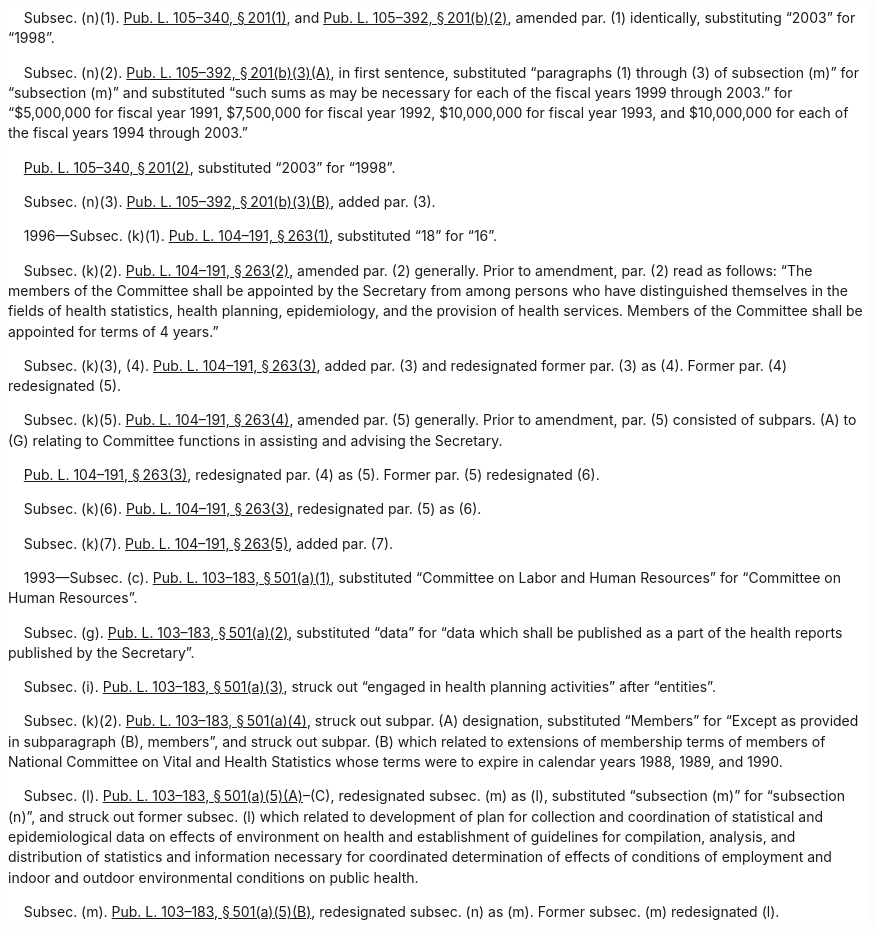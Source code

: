     Subsec. (n)(1). [Pub. L. 105–340, § 201(1)][/us/pl/105/340/s201/1], and [Pub. L. 105–392, § 201(b)(2)][/us/pl/105/392/s201/b/2], amended par. (1) identically, substituting “2003” for “1998”.

    Subsec. (n)(2). [Pub. L. 105–392, § 201(b)(3)(A)][/us/pl/105/392/s201/b/3/A], in first sentence, substituted “paragraphs (1) through (3) of subsection (m)” for “subsection (m)” and substituted “such sums as may be necessary for each of the fiscal years 1999 through 2003.” for “$5,000,000 for fiscal year 1991, $7,500,000 for fiscal year 1992, $10,000,000 for fiscal year 1993, and $10,000,000 for each of the fiscal years 1994 through 2003.”

    [Pub. L. 105–340, § 201(2)][/us/pl/105/340/s201/2], substituted “2003” for “1998”.

    Subsec. (n)(3). [Pub. L. 105–392, § 201(b)(3)(B)][/us/pl/105/392/s201/b/3/B], added par. (3).

    1996—Subsec. (k)(1). [Pub. L. 104–191, § 263(1)][/us/pl/104/191/s263/1], substituted “18” for “16”.

    Subsec. (k)(2). [Pub. L. 104–191, § 263(2)][/us/pl/104/191/s263/2], amended par. (2) generally. Prior to amendment, par. (2) read as follows: “The members of the Committee shall be appointed by the Secretary from among persons who have distinguished themselves in the fields of health statistics, health planning, epidemiology, and the provision of health services. Members of the Committee shall be appointed for terms of 4 years.”

    Subsec. (k)(3), (4). [Pub. L. 104–191, § 263(3)][/us/pl/104/191/s263/3], added par. (3) and redesignated former par. (3) as (4). Former par. (4) redesignated (5).

    Subsec. (k)(5). [Pub. L. 104–191, § 263(4)][/us/pl/104/191/s263/4], amended par. (5) generally. Prior to amendment, par. (5) consisted of subpars. (A) to (G) relating to Committee functions in assisting and advising the Secretary.

    [Pub. L. 104–191, § 263(3)][/us/pl/104/191/s263/3], redesignated par. (4) as (5). Former par. (5) redesignated (6).

    Subsec. (k)(6). [Pub. L. 104–191, § 263(3)][/us/pl/104/191/s263/3], redesignated par. (5) as (6).

    Subsec. (k)(7). [Pub. L. 104–191, § 263(5)][/us/pl/104/191/s263/5], added par. (7).

    1993—Subsec. (c). [Pub. L. 103–183, § 501(a)(1)][/us/pl/103/183/s501/a/1], substituted “Committee on Labor and Human Resources” for “Committee on Human Resources”.

    Subsec. (g). [Pub. L. 103–183, § 501(a)(2)][/us/pl/103/183/s501/a/2], substituted “data” for “data which shall be published as a part of the health reports published by the Secretary”.

    Subsec. (i). [Pub. L. 103–183, § 501(a)(3)][/us/pl/103/183/s501/a/3], struck out “engaged in health planning activities” after “entities”.

    Subsec. (k)(2). [Pub. L. 103–183, § 501(a)(4)][/us/pl/103/183/s501/a/4], struck out subpar. (A) designation, substituted “Members” for “Except as provided in subparagraph (B), members”, and struck out subpar. (B) which related to extensions of membership terms of members of National Committee on Vital and Health Statistics whose terms were to expire in calendar years 1988, 1989, and 1990.

    Subsec. (l). [Pub. L. 103–183, § 501(a)(5)(A)][/us/pl/103/183/s501/a/5/A]–(C), redesignated subsec. (m) as (l), substituted “subsection (m)” for “subsection (n)”, and struck out former subsec. (l) which related to development of plan for collection and coordination of statistical and epidemiological data on effects of environment on health and establishment of guidelines for compilation, analysis, and distribution of statistics and information necessary for coordinated determination of effects of conditions of employment and indoor and outdoor environmental conditions on public health.

    Subsec. (m). [Pub. L. 103–183, § 501(a)(5)(B)][/us/pl/103/183/s501/a/5/B], redesignated subsec. (n) as (m). Former subsec. (m) redesignated (l).


[/us/usc/t41/s6101]: https://publicdocs.github.io/go/links?ns=uslm&ref=%2Fus%2Fusc%2Ft41%2Fs6101
[/us/usc/t42/s242b/c]: https://publicdocs.github.io/go/links?ns=uslm&ref=%2Fus%2Fusc%2Ft42%2Fs242b%2Fc
[/us/usc/t42/s210/c]: https://publicdocs.github.io/go/links?ns=uslm&ref=%2Fus%2Fusc%2Ft42%2Fs210%2Fc
[/us/usc/t42/s1320d]: https://publicdocs.github.io/go/links?ns=uslm&ref=%2Fus%2Fusc%2Ft42%2Fs1320d
[/us/usc/t42/s1320d]: https://publicdocs.github.io/go/links?ns=uslm&ref=%2Fus%2Fusc%2Ft42%2Fs1320d
[/us/usc/t42/s1320d]: https://publicdocs.github.io/go/links?ns=uslm&ref=%2Fus%2Fusc%2Ft42%2Fs1320d
[/us/usc/t42/s242m/d]: https://publicdocs.github.io/go/links?ns=uslm&ref=%2Fus%2Fusc%2Ft42%2Fs242m%2Fd
[/us/act/1944-07-01/ch373]: https://publicdocs.github.io/go/links?ns=uslm&ref=%2Fus%2Fact%2F1944-07-01%2Fch373
[/us/pl/93/353/s105]: https://publicdocs.github.io/go/links?ns=uslm&ref=%2Fus%2Fpl%2F93%2F353%2Fs105
[/us/stat/88/365]: https://publicdocs.github.io/go/links?ns=uslm&ref=%2Fus%2Fstat%2F88%2F365
[/us/pl/95/623]: https://publicdocs.github.io/go/links?ns=uslm&ref=%2Fus%2Fpl%2F95%2F623
[/us/stat/92/3445]: https://publicdocs.github.io/go/links?ns=uslm&ref=%2Fus%2Fstat%2F92%2F3445
[/us/pl/97/35/s920]: https://publicdocs.github.io/go/links?ns=uslm&ref=%2Fus%2Fpl%2F97%2F35%2Fs920
[/us/stat/95/566]: https://publicdocs.github.io/go/links?ns=uslm&ref=%2Fus%2Fstat%2F95%2F566
[/us/pl/97/414/s8/b]: https://publicdocs.github.io/go/links?ns=uslm&ref=%2Fus%2Fpl%2F97%2F414%2Fs8%2Fb
[/us/stat/96/2060]: https://publicdocs.github.io/go/links?ns=uslm&ref=%2Fus%2Fstat%2F96%2F2060
[/us/pl/100/177]: https://publicdocs.github.io/go/links?ns=uslm&ref=%2Fus%2Fpl%2F100%2F177
[/us/stat/101/988]: https://publicdocs.github.io/go/links?ns=uslm&ref=%2Fus%2Fstat%2F101%2F988
[/us/pl/101/239/s6103/e/2]: https://publicdocs.github.io/go/links?ns=uslm&ref=%2Fus%2Fpl%2F101%2F239%2Fs6103%2Fe%2F2
[/us/stat/103/2206]: https://publicdocs.github.io/go/links?ns=uslm&ref=%2Fus%2Fstat%2F103%2F2206
[/us/pl/101/527/s7/a]: https://publicdocs.github.io/go/links?ns=uslm&ref=%2Fus%2Fpl%2F101%2F527%2Fs7%2Fa
[/us/stat/104/2327]: https://publicdocs.github.io/go/links?ns=uslm&ref=%2Fus%2Fstat%2F104%2F2327
[/us/pl/102/54/s13/q/1/A/i]: https://publicdocs.github.io/go/links?ns=uslm&ref=%2Fus%2Fpl%2F102%2F54%2Fs13%2Fq%2F1%2FA%2Fi
[/us/stat/105/278]: https://publicdocs.github.io/go/links?ns=uslm&ref=%2Fus%2Fstat%2F105%2F278
[/us/pl/103/183/s501/a]: https://publicdocs.github.io/go/links?ns=uslm&ref=%2Fus%2Fpl%2F103%2F183%2Fs501%2Fa
[/us/stat/107/2237]: https://publicdocs.github.io/go/links?ns=uslm&ref=%2Fus%2Fstat%2F107%2F2237
[/us/pl/104/191/s263]: https://publicdocs.github.io/go/links?ns=uslm&ref=%2Fus%2Fpl%2F104%2F191%2Fs263
[/us/stat/110/2031]: https://publicdocs.github.io/go/links?ns=uslm&ref=%2Fus%2Fstat%2F110%2F2031
[/us/pl/105/340/s201]: https://publicdocs.github.io/go/links?ns=uslm&ref=%2Fus%2Fpl%2F105%2F340%2Fs201
[/us/stat/112/3193]: https://publicdocs.github.io/go/links?ns=uslm&ref=%2Fus%2Fstat%2F112%2F3193
[/us/pl/105/392/s201/b]: https://publicdocs.github.io/go/links?ns=uslm&ref=%2Fus%2Fpl%2F105%2F392%2Fs201%2Fb
[/us/stat/112/3585]: https://publicdocs.github.io/go/links?ns=uslm&ref=%2Fus%2Fstat%2F112%2F3585
[/us/usc/t44/s3509]: https://publicdocs.github.io/go/links?ns=uslm&ref=%2Fus%2Fusc%2Ft44%2Fs3509
[/us/pl/96/511/s2/a]: https://publicdocs.github.io/go/links?ns=uslm&ref=%2Fus%2Fpl%2F96%2F511%2Fs2%2Fa
[/us/stat/94/2812]: https://publicdocs.github.io/go/links?ns=uslm&ref=%2Fus%2Fstat%2F94%2F2812
[/us/pl/104/13]: https://publicdocs.github.io/go/links?ns=uslm&ref=%2Fus%2Fpl%2F104%2F13
[/us/usc/t44/s3509]: https://publicdocs.github.io/go/links?ns=uslm&ref=%2Fus%2Fusc%2Ft44%2Fs3509
[/us/usc/t44/s3507]: https://publicdocs.github.io/go/links?ns=uslm&ref=%2Fus%2Fusc%2Ft44%2Fs3507
[/us/act/1935-08-14/ch531]: https://publicdocs.github.io/go/links?ns=uslm&ref=%2Fus%2Fact%2F1935-08-14%2Fch531
[/us/stat/49/620]: https://publicdocs.github.io/go/links?ns=uslm&ref=%2Fus%2Fstat%2F49%2F620
[/us/usc/t42/s1305]: https://publicdocs.github.io/go/links?ns=uslm&ref=%2Fus%2Fusc%2Ft42%2Fs1305
[/us/usc/t41/s6101]: https://publicdocs.github.io/go/links?ns=uslm&ref=%2Fus%2Fusc%2Ft41%2Fs6101
[/us/usc/t41/s5]: https://publicdocs.github.io/go/links?ns=uslm&ref=%2Fus%2Fusc%2Ft41%2Fs5
[/us/pl/111/350/s6/c]: https://publicdocs.github.io/go/links?ns=uslm&ref=%2Fus%2Fpl%2F111%2F350%2Fs6%2Fc
[/us/stat/124/3854]: https://publicdocs.github.io/go/links?ns=uslm&ref=%2Fus%2Fstat%2F124%2F3854
[/us/act/1944-07-01/ch373]: https://publicdocs.github.io/go/links?ns=uslm&ref=%2Fus%2Fact%2F1944-07-01%2Fch373
[/us/stat/58/693]: https://publicdocs.github.io/go/links?ns=uslm&ref=%2Fus%2Fstat%2F58%2F693
[/us/pl/91/516/s282]: https://publicdocs.github.io/go/links?ns=uslm&ref=%2Fus%2Fpl%2F91%2F516%2Fs282
[/us/stat/84/1308]: https://publicdocs.github.io/go/links?ns=uslm&ref=%2Fus%2Fstat%2F84%2F1308
[/us/usc/t42/s245]: https://publicdocs.github.io/go/links?ns=uslm&ref=%2Fus%2Fusc%2Ft42%2Fs245
[/us/pl/93/353/s102/a]: https://publicdocs.github.io/go/links?ns=uslm&ref=%2Fus%2Fpl%2F93%2F353%2Fs102%2Fa
[/us/act/1944-07-01/ch373]: https://publicdocs.github.io/go/links?ns=uslm&ref=%2Fus%2Fact%2F1944-07-01%2Fch373
[/us/act/1954-08-31/ch1158/s2]: https://publicdocs.github.io/go/links?ns=uslm&ref=%2Fus%2Fact%2F1954-08-31%2Fch1158%2Fs2
[/us/stat/68/1025]: https://publicdocs.github.io/go/links?ns=uslm&ref=%2Fus%2Fstat%2F68%2F1025
[/us/usc/t42/s244a]: https://publicdocs.github.io/go/links?ns=uslm&ref=%2Fus%2Fusc%2Ft42%2Fs244a
[/us/pl/93/353/s102/a]: https://publicdocs.github.io/go/links?ns=uslm&ref=%2Fus%2Fpl%2F93%2F353%2Fs102%2Fa
[/us/pl/105/392/s201/b/1]: https://publicdocs.github.io/go/links?ns=uslm&ref=%2Fus%2Fpl%2F105%2F392%2Fs201%2Fb%2F1
[/us/pl/105/340/s201/1]: https://publicdocs.github.io/go/links?ns=uslm&ref=%2Fus%2Fpl%2F105%2F340%2Fs201%2F1
[/us/pl/105/392/s201/b/2]: https://publicdocs.github.io/go/links?ns=uslm&ref=%2Fus%2Fpl%2F105%2F392%2Fs201%2Fb%2F2
[/us/pl/105/392/s201/b/3/A]: https://publicdocs.github.io/go/links?ns=uslm&ref=%2Fus%2Fpl%2F105%2F392%2Fs201%2Fb%2F3%2FA
[/us/pl/105/340/s201/2]: https://publicdocs.github.io/go/links?ns=uslm&ref=%2Fus%2Fpl%2F105%2F340%2Fs201%2F2
[/us/pl/105/392/s201/b/3/B]: https://publicdocs.github.io/go/links?ns=uslm&ref=%2Fus%2Fpl%2F105%2F392%2Fs201%2Fb%2F3%2FB
[/us/pl/104/191/s263/1]: https://publicdocs.github.io/go/links?ns=uslm&ref=%2Fus%2Fpl%2F104%2F191%2Fs263%2F1
[/us/pl/104/191/s263/2]: https://publicdocs.github.io/go/links?ns=uslm&ref=%2Fus%2Fpl%2F104%2F191%2Fs263%2F2
[/us/pl/104/191/s263/3]: https://publicdocs.github.io/go/links?ns=uslm&ref=%2Fus%2Fpl%2F104%2F191%2Fs263%2F3
[/us/pl/104/191/s263/4]: https://publicdocs.github.io/go/links?ns=uslm&ref=%2Fus%2Fpl%2F104%2F191%2Fs263%2F4
[/us/pl/104/191/s263/3]: https://publicdocs.github.io/go/links?ns=uslm&ref=%2Fus%2Fpl%2F104%2F191%2Fs263%2F3
[/us/pl/104/191/s263/3]: https://publicdocs.github.io/go/links?ns=uslm&ref=%2Fus%2Fpl%2F104%2F191%2Fs263%2F3
[/us/pl/104/191/s263/5]: https://publicdocs.github.io/go/links?ns=uslm&ref=%2Fus%2Fpl%2F104%2F191%2Fs263%2F5
[/us/pl/103/183/s501/a/1]: https://publicdocs.github.io/go/links?ns=uslm&ref=%2Fus%2Fpl%2F103%2F183%2Fs501%2Fa%2F1
[/us/pl/103/183/s501/a/2]: https://publicdocs.github.io/go/links?ns=uslm&ref=%2Fus%2Fpl%2F103%2F183%2Fs501%2Fa%2F2
[/us/pl/103/183/s501/a/3]: https://publicdocs.github.io/go/links?ns=uslm&ref=%2Fus%2Fpl%2F103%2F183%2Fs501%2Fa%2F3
[/us/pl/103/183/s501/a/4]: https://publicdocs.github.io/go/links?ns=uslm&ref=%2Fus%2Fpl%2F103%2F183%2Fs501%2Fa%2F4
[/us/pl/103/183/s501/a/5/A]: https://publicdocs.github.io/go/links?ns=uslm&ref=%2Fus%2Fpl%2F103%2F183%2Fs501%2Fa%2F5%2FA
[/us/pl/103/183/s501/a/5/B]: https://publicdocs.github.io/go/links?ns=uslm&ref=%2Fus%2Fpl%2F103%2F183%2Fs501%2Fa%2F5%2FB
[/us/pl/103/183/s501/a/5/B]: https://publicdocs.github.io/go/links?ns=uslm&ref=%2Fus%2Fpl%2F103%2F183%2Fs501%2Fa%2F5%2FB
[/us/pl/102/54]: https://publicdocs.github.io/go/links?ns=uslm&ref=%2Fus%2Fpl%2F102%2F54
[/us/pl/101/527/s7/a]: https://publicdocs.github.io/go/links?ns=uslm&ref=%2Fus%2Fpl%2F101%2F527%2Fs7%2Fa
[/us/pl/101/527/s7/b/1]: https://publicdocs.github.io/go/links?ns=uslm&ref=%2Fus%2Fpl%2F101%2F527%2Fs7%2Fb%2F1
[/us/pl/101/239/s6103/e/2/A]: https://publicdocs.github.io/go/links?ns=uslm&ref=%2Fus%2Fpl%2F101%2F239%2Fs6103%2Fe%2F2%2FA
[/us/pl/101/239/s6103/e/2/B]: https://publicdocs.github.io/go/links?ns=uslm&ref=%2Fus%2Fpl%2F101%2F239%2Fs6103%2Fe%2F2%2FB
[/us/usc/t42/s242b/a]: https://publicdocs.github.io/go/links?ns=uslm&ref=%2Fus%2Fusc%2Ft42%2Fs242b%2Fa
[/us/pl/101/239/s6103/e/2/C]: https://publicdocs.github.io/go/links?ns=uslm&ref=%2Fus%2Fpl%2F101%2F239%2Fs6103%2Fe%2F2%2FC
[/us/pl/100/177/s104]: https://publicdocs.github.io/go/links?ns=uslm&ref=%2Fus%2Fpl%2F100%2F177%2Fs104
[/us/pl/100/177/s105/a/1]: https://publicdocs.github.io/go/links?ns=uslm&ref=%2Fus%2Fpl%2F100%2F177%2Fs105%2Fa%2F1
[/us/pl/100/177/s105/a/2]: https://publicdocs.github.io/go/links?ns=uslm&ref=%2Fus%2Fpl%2F100%2F177%2Fs105%2Fa%2F2
[/us/pl/100/177/s105/a/3]: https://publicdocs.github.io/go/links?ns=uslm&ref=%2Fus%2Fpl%2F100%2F177%2Fs105%2Fa%2F3
[/us/pl/97/414]: https://publicdocs.github.io/go/links?ns=uslm&ref=%2Fus%2Fpl%2F97%2F414
[/us/pl/97/414]: https://publicdocs.github.io/go/links?ns=uslm&ref=%2Fus%2Fpl%2F97%2F414
[/us/pl/97/35/s920/d/1]: https://publicdocs.github.io/go/links?ns=uslm&ref=%2Fus%2Fpl%2F97%2F35%2Fs920%2Fd%2F1
[/us/pl/97/35/s920/d/2]: https://publicdocs.github.io/go/links?ns=uslm&ref=%2Fus%2Fpl%2F97%2F35%2Fs920%2Fd%2F2
[/us/pl/97/35/s920/a]: https://publicdocs.github.io/go/links?ns=uslm&ref=%2Fus%2Fpl%2F97%2F35%2Fs920%2Fa
[/us/pl/97/35/s920/d/1]: https://publicdocs.github.io/go/links?ns=uslm&ref=%2Fus%2Fpl%2F97%2F35%2Fs920%2Fd%2F1
[/us/pl/97/35/s920/b]: https://publicdocs.github.io/go/links?ns=uslm&ref=%2Fus%2Fpl%2F97%2F35%2Fs920%2Fb
[/us/pl/95/623/s5/a]: https://publicdocs.github.io/go/links?ns=uslm&ref=%2Fus%2Fpl%2F95%2F623%2Fs5%2Fa
[/us/pl/95/623/s5/b]: https://publicdocs.github.io/go/links?ns=uslm&ref=%2Fus%2Fpl%2F95%2F623%2Fs5%2Fb
[/us/pl/95/623/s5/c/1]: https://publicdocs.github.io/go/links?ns=uslm&ref=%2Fus%2Fpl%2F95%2F623%2Fs5%2Fc%2F1
[/us/pl/95/623/s5/d]: https://publicdocs.github.io/go/links?ns=uslm&ref=%2Fus%2Fpl%2F95%2F623%2Fs5%2Fd
[/us/pl/95/623/s5/f]: https://publicdocs.github.io/go/links?ns=uslm&ref=%2Fus%2Fpl%2F95%2F623%2Fs5%2Ff
[/us/pl/95/623/s5/c/2]: https://publicdocs.github.io/go/links?ns=uslm&ref=%2Fus%2Fpl%2F95%2F623%2Fs5%2Fc%2F2
[/us/pl/95/623/s8/a]: https://publicdocs.github.io/go/links?ns=uslm&ref=%2Fus%2Fpl%2F95%2F623%2Fs8%2Fa
[/us/pl/104/14/s1/a]: https://publicdocs.github.io/go/links?ns=uslm&ref=%2Fus%2Fpl%2F104%2F14%2Fs1%2Fa
[/us/usc/t2/s21]: https://publicdocs.github.io/go/links?ns=uslm&ref=%2Fus%2Fusc%2Ft2%2Fs21
[/us/pl/101/527/s12]: https://publicdocs.github.io/go/links?ns=uslm&ref=%2Fus%2Fpl%2F101%2F527%2Fs12
[/us/stat/104/2335]: https://publicdocs.github.io/go/links?ns=uslm&ref=%2Fus%2Fstat%2F104%2F2335
[/us/usc/t42/s292h]: https://publicdocs.github.io/go/links?ns=uslm&ref=%2Fus%2Fusc%2Ft42%2Fs292h
[/us/pl/100/177/s105/b]: https://publicdocs.github.io/go/links?ns=uslm&ref=%2Fus%2Fpl%2F100%2F177%2Fs105%2Fb
[/us/stat/101/988]: https://publicdocs.github.io/go/links?ns=uslm&ref=%2Fus%2Fstat%2F101%2F988
[/us/pl/103/333]: https://publicdocs.github.io/go/links?ns=uslm&ref=%2Fus%2Fpl%2F103%2F333
[/us/stat/108/2550]: https://publicdocs.github.io/go/links?ns=uslm&ref=%2Fus%2Fstat%2F108%2F2550